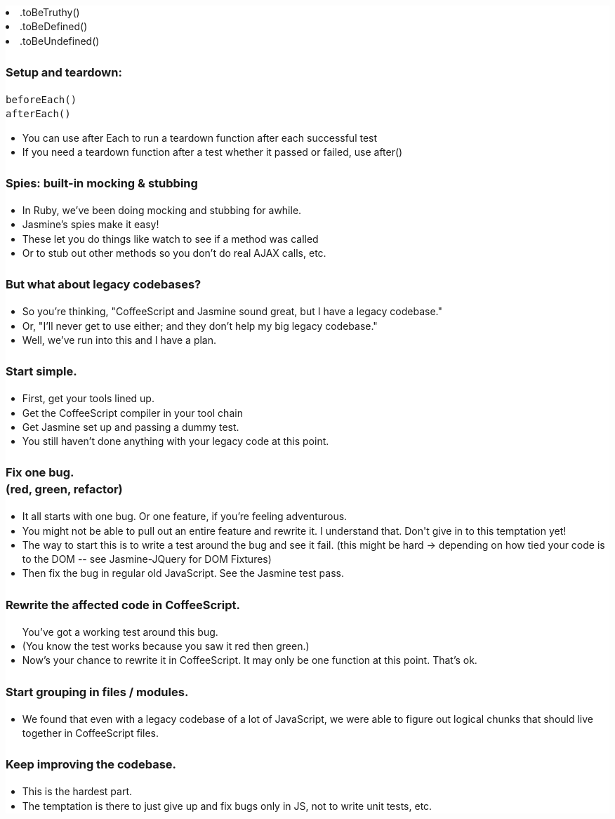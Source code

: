 <li>.toBeTruthy()</li>
<li>.toBeDefined()</li>
<li>.toBeUndefined()</li>
</ul>
<h3>Setup and teardown:</h3>
<div class="CodeRay">
  <div class="code"><pre>beforeEach()
afterEach()</pre></div>
</div>

<ul>
<li class="li1">You can use after Each to run a teardown function after each successful test</li>
<li class="li1">If you need a teardown function after a test whether it passed or failed, use after()</li>
</ul>
<h3>Spies: built-in mocking &amp; stubbing</h3>
<ul>
<li>In Ruby, we&rsquo;ve been doing mocking and stubbing for awhile.</li>
<li>Jasmine&rsquo;s spies make it easy!</li>
<li>These let you do things like watch to see if a method was called</li>
<li>Or to stub out other methods so you don&rsquo;t do real AJAX calls, etc.</li>
</ul>
<h3>But what about legacy codebases?</h3>
<ul>
<li>So you&rsquo;re thinking, "CoffeeScript and Jasmine sound great, but I have a legacy codebase."</li>
<li>Or, "I&rsquo;ll never get to use either; and they don&rsquo;t help my big legacy codebase."</li>
<li>Well, we&rsquo;ve run into this and I have a plan.</li>
</ul>
<h3>Start simple.</h3>
<ul>
<li>First, get your tools lined up.</li>
<li>Get the CoffeeScript compiler in your tool chain</li>
<li>Get Jasmine set up and passing a dummy test.</li>
<li>You still haven&rsquo;t done anything with your legacy code at this point.</li>
</ul>
<h3>Fix one bug.<br />(red, green, refactor)</h3>
<ul>
<li>It all starts with one bug. Or one feature, if you&rsquo;re feeling adventurous.&nbsp;</li>
<li>You might not be able to pull out an entire feature and rewrite it. I understand that. Don't give in to this temptation yet!</li>
<li>The way to start this is to write a test around the bug and see it fail. (this might be hard -&gt; depending on how tied your code is to the DOM -- see Jasmine-JQuery for DOM Fixtures)</li>
<li>Then fix the bug in regular old JavaScript. See the Jasmine test pass.</li>
</ul>
<h3>Rewrite the affected code in CoffeeScript.</h3>
<ul>
You&rsquo;ve got a working test around this bug.
<li>(You know the test works because you saw it red then green.)</li>
<li>Now&rsquo;s your chance to rewrite it in CoffeeScript. It may only be one function at this point. That&rsquo;s ok.</li>
</ul>
<h3>Start grouping in files / modules.</h3>
<ul>
<li>We found that even with a legacy codebase of a lot of JavaScript, we were able to figure out logical chunks that should live together in CoffeeScript files.</li>
</ul>
<h3>Keep improving the codebase.</h3>
<ul>
<li>This is the hardest part.</li>
<li>The temptation is there to just give up and fix bugs only in JS, not to write unit tests, etc.</li>